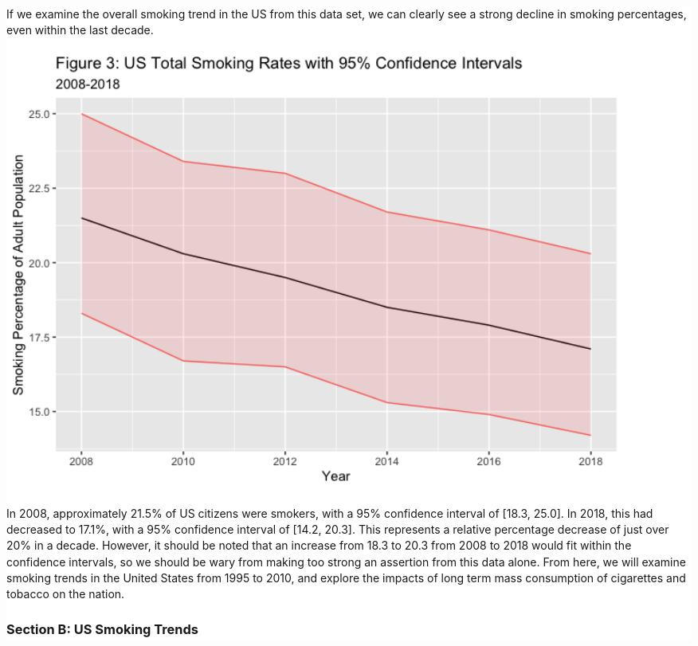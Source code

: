 If we examine the overall smoking trend in the US from this data set, we
can clearly see a strong decline in smoking percentages, even within the
last decade.

<img src="SmokingReport_files/figure-gfm/unnamed-chunk-5-1.png" width="90%" />

In 2008, approximately 21.5% of US citizens were smokers, with a 95%
confidence interval of \[18.3, 25.0\]. In 2018, this had decreased to
17.1%, with a 95% confidence interval of \[14.2, 20.3\]. This represents
a relative percentage decrease of just over 20% in a decade. However, it
should be noted that an increase from 18.3 to 20.3 from 2008 to 2018
would fit within the confidence intervals, so we should be wary from
making too strong an assertion from this data alone. From here, we will
examine smoking trends in the United States from 1995 to 2010, and
explore the impacts of long term mass consumption of cigarettes and
tobacco on the nation.

### Section B: US Smoking Trends
